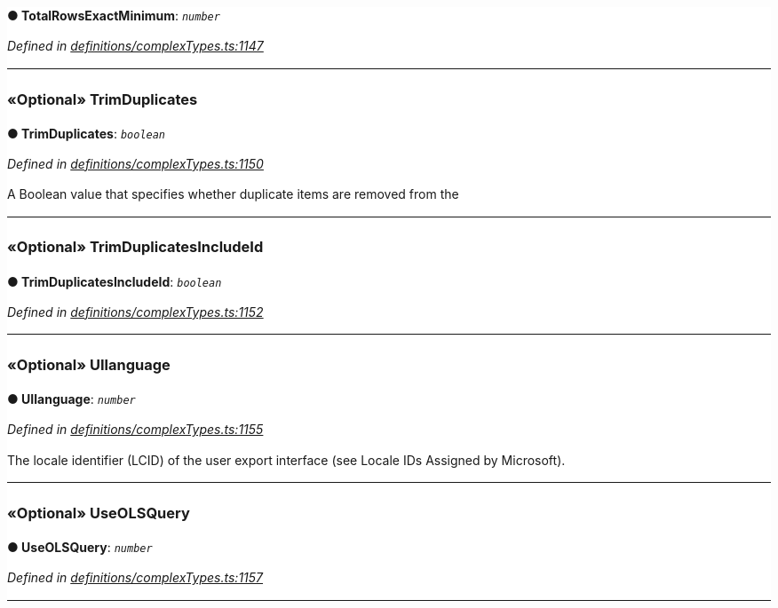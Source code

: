 **●  TotalRowsExactMinimum**:  *`number`* 

*Defined in [definitions/complexTypes.ts:1147](https://github.com/gunjandatta/sprest/blob/3de79f1/src/definitions/complexTypes.ts#L1147)*





___

<a id="trimduplicates"></a>

### «Optional» TrimDuplicates

**●  TrimDuplicates**:  *`boolean`* 

*Defined in [definitions/complexTypes.ts:1150](https://github.com/gunjandatta/sprest/blob/3de79f1/src/definitions/complexTypes.ts#L1150)*



A Boolean value that specifies whether duplicate items are removed from the




___

<a id="trimduplicatesincludeid"></a>

### «Optional» TrimDuplicatesIncludeId

**●  TrimDuplicatesIncludeId**:  *`boolean`* 

*Defined in [definitions/complexTypes.ts:1152](https://github.com/gunjandatta/sprest/blob/3de79f1/src/definitions/complexTypes.ts#L1152)*





___

<a id="uilanguage"></a>

### «Optional» UIlanguage

**●  UIlanguage**:  *`number`* 

*Defined in [definitions/complexTypes.ts:1155](https://github.com/gunjandatta/sprest/blob/3de79f1/src/definitions/complexTypes.ts#L1155)*



The locale identifier (LCID) of the user export interface (see Locale IDs Assigned by Microsoft).




___

<a id="useolsquery"></a>

### «Optional» UseOLSQuery

**●  UseOLSQuery**:  *`number`* 

*Defined in [definitions/complexTypes.ts:1157](https://github.com/gunjandatta/sprest/blob/3de79f1/src/definitions/complexTypes.ts#L1157)*





___


